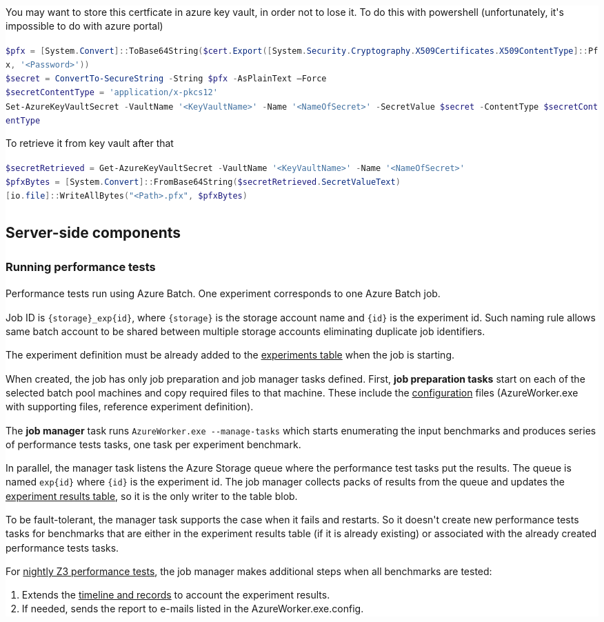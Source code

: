 You may want to store this certficate in azure key vault, in order not to lose it. To do this with powershell (unfortunately, it's impossible to do with azure portal)
```powershell
$pfx = [System.Convert]::ToBase64String($cert.Export([System.Security.Cryptography.X509Certificates.X509ContentType]::Pfx, '<Password>'))
$secret = ConvertTo-SecureString -String $pfx -AsPlainText –Force
$secretContentType = 'application/x-pkcs12'
Set-AzureKeyVaultSecret -VaultName '<KeyVaultName>' -Name '<NameOfSecret>' -SecretValue $secret -ContentType $secretContentType
```
To retrieve it from key vault after that
```powershell
$secretRetrieved = Get-AzureKeyVaultSecret -VaultName '<KeyVaultName>' -Name '<NameOfSecret>'
$pfxBytes = [System.Convert]::FromBase64String($secretRetrieved.SecretValueText)
[io.file]::WriteAllBytes("<Path>.pfx", $pfxBytes)
```

## Server-side components

### Running performance tests

Performance tests run using Azure Batch. One experiment corresponds to one Azure Batch job.

Job ID is `{storage}_exp{id}`, where `{storage}` is the storage account name and `{id}` is the experiment id.
Such naming rule allows same batch account to be shared between multiple storage accounts eliminating duplicate job 
identifiers.

The experiment definition must be already added to the [experiments table](#table-of-experiments) when the job is starting.

When created, the job has only job preparation and job manager tasks defined.
First, **job preparation tasks** start on each of the selected batch pool machines and copy required files to 
that machine. These include the [configuration](#configuration) files (AzureWorker.exe with supporting files,
reference experiment definition).

The **job manager** task runs `AzureWorker.exe --manage-tasks` which starts enumerating the input benchmarks and produces series of performance tests tasks, one task per experiment benchmark. 

In parallel, the manager task listens the Azure Storage queue where the performance test tasks put the results.
The queue is named `exp{id}` where `{id}` is the experiment id.
The job manager collects packs of results from the queue and updates the 
[experiment results table](#experiment-results), so it is the only writer to the table blob.

To be fault-tolerant, the manager task supports the case when it fails and restarts.
So it doesn't create new performance tests tasks for benchmarks that are either
in the experiment results table (if it is already existing) or associated with the already
created performance tests tasks.

For [nightly Z3 performance tests](#nightly-z3-performance-tests), the job manager makes additional steps when all benchmarks are tested:
1. Extends the [timeline and records](#summaries) to account the experiment results.
2. If needed, sends the report to e-mails listed in the AzureWorker.exe.config.
